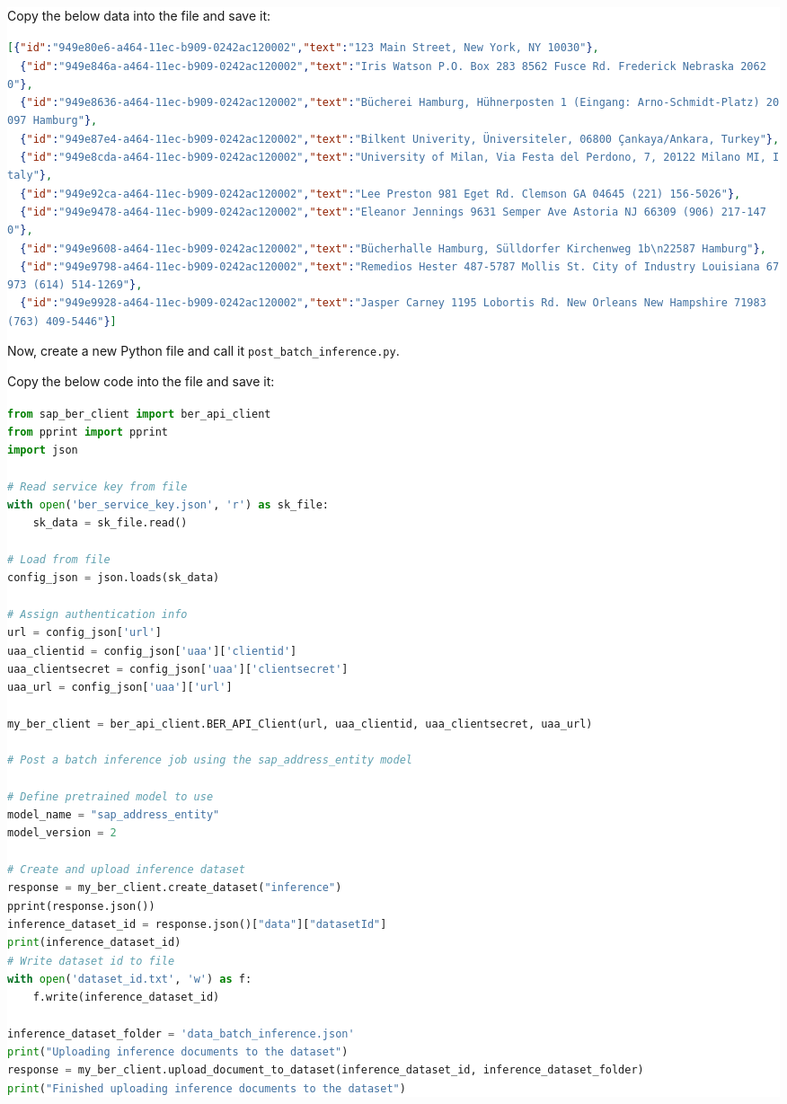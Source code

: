 Copy the below data into the file and save it:
```JSON
[{"id":"949e80e6-a464-11ec-b909-0242ac120002","text":"123 Main Street, New York, NY 10030"},
  {"id":"949e846a-a464-11ec-b909-0242ac120002","text":"Iris Watson P.O. Box 283 8562 Fusce Rd. Frederick Nebraska 20620"},
  {"id":"949e8636-a464-11ec-b909-0242ac120002","text":"Bücherei Hamburg, Hühnerposten 1 (Eingang: Arno-Schmidt-Platz) 20097 Hamburg"},
  {"id":"949e87e4-a464-11ec-b909-0242ac120002","text":"Bilkent Univerity, Üniversiteler, 06800 Çankaya/Ankara, Turkey"},
  {"id":"949e8cda-a464-11ec-b909-0242ac120002","text":"University of Milan, Via Festa del Perdono, 7, 20122 Milano MI, Italy"},
  {"id":"949e92ca-a464-11ec-b909-0242ac120002","text":"Lee Preston 981 Eget Rd. Clemson GA 04645 (221) 156-5026"},
  {"id":"949e9478-a464-11ec-b909-0242ac120002","text":"Eleanor Jennings 9631 Semper Ave Astoria NJ 66309 (906) 217-1470"},
  {"id":"949e9608-a464-11ec-b909-0242ac120002","text":"Bücherhalle Hamburg, Sülldorfer Kirchenweg 1b\n22587 Hamburg"},
  {"id":"949e9798-a464-11ec-b909-0242ac120002","text":"Remedios Hester 487-5787 Mollis St. City of Industry Louisiana 67973 (614) 514-1269"},
  {"id":"949e9928-a464-11ec-b909-0242ac120002","text":"Jasper Carney 1195 Lobortis Rd. New Orleans New Hampshire 71983 (763) 409-5446"}]
```

Now, create a new Python file and call it `post_batch_inference.py`.

Copy the below code into the file and save it:
```Python
from sap_ber_client import ber_api_client
from pprint import pprint
import json

# Read service key from file
with open('ber_service_key.json', 'r') as sk_file:
    sk_data = sk_file.read()

# Load from file
config_json = json.loads(sk_data)

# Assign authentication info
url = config_json['url']
uaa_clientid = config_json['uaa']['clientid']
uaa_clientsecret = config_json['uaa']['clientsecret']
uaa_url = config_json['uaa']['url']

my_ber_client = ber_api_client.BER_API_Client(url, uaa_clientid, uaa_clientsecret, uaa_url)

# Post a batch inference job using the sap_address_entity model

# Define pretrained model to use
model_name = "sap_address_entity"
model_version = 2

# Create and upload inference dataset
response = my_ber_client.create_dataset("inference")
pprint(response.json())
inference_dataset_id = response.json()["data"]["datasetId"]
print(inference_dataset_id)
# Write dataset id to file
with open('dataset_id.txt', 'w') as f:
    f.write(inference_dataset_id)

inference_dataset_folder = 'data_batch_inference.json'
print("Uploading inference documents to the dataset")
response = my_ber_client.upload_document_to_dataset(inference_dataset_id, inference_dataset_folder)
print("Finished uploading inference documents to the dataset")
```